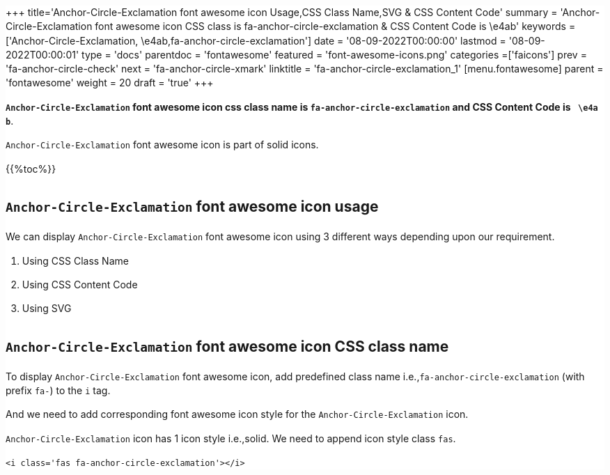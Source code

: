 
+++
title='Anchor-Circle-Exclamation font awesome icon Usage,CSS Class Name,SVG & CSS Content Code'
summary = 'Anchor-Circle-Exclamation font awesome icon CSS class is fa-anchor-circle-exclamation & CSS Content Code is  \e4ab'
keywords =['Anchor-Circle-Exclamation, \e4ab,fa-anchor-circle-exclamation']
date = '08-09-2022T00:00:00'
lastmod = '08-09-2022T00:00:01'
type = 'docs'
parentdoc = 'fontawesome'
featured = 'font-awesome-icons.png'
categories =['faicons']
prev = 'fa-anchor-circle-check'
next = 'fa-anchor-circle-xmark'
linktitle = 'fa-anchor-circle-exclamation_1'
[menu.fontawesome]
parent = 'fontawesome'
weight = 20
draft = 'true'
+++ 

**`Anchor-Circle-Exclamation` font awesome icon css class name is `fa-anchor-circle-exclamation` and CSS Content Code is ` \e4ab`**.
 

`Anchor-Circle-Exclamation` font awesome icon is part of solid icons. 



{{%toc%}}
## `Anchor-Circle-Exclamation` font awesome icon usage
We can display `Anchor-Circle-Exclamation` font awesome icon using 3 different ways depending upon our requirement.

1. Using CSS Class Name 

2. Using CSS Content Code 

3. Using SVG 



## `Anchor-Circle-Exclamation` font awesome icon CSS class name

To display `Anchor-Circle-Exclamation` font awesome icon, add predefined class name i.e.,`fa-anchor-circle-exclamation` (with prefix `fa-`) to the `i` tag. 

And we need to add corresponding font awesome icon style for the `Anchor-Circle-Exclamation` icon.


`Anchor-Circle-Exclamation` icon has 1 icon style i.e.,solid. 
 We need to append icon style class `fas`.
```
<i class='fas fa-anchor-circle-exclamation'></i>

```
